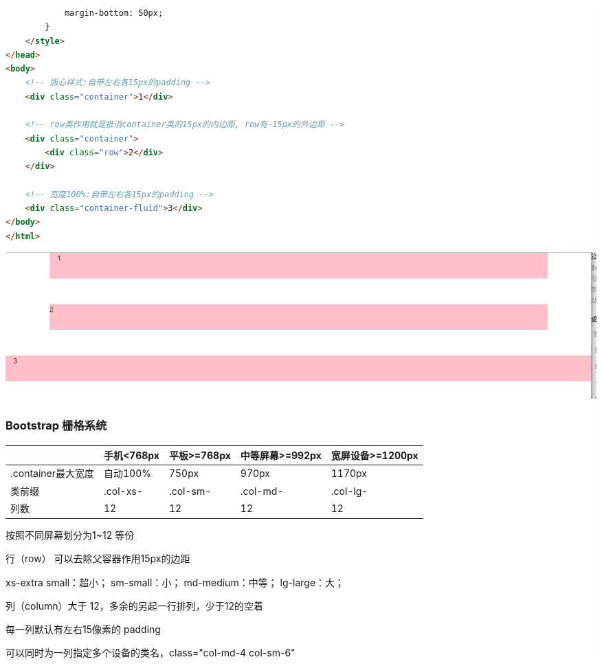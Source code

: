 ~~~html
            margin-bottom: 50px;
        }
    </style>
</head>
<body>
    <!-- 版心样式:自带左右各15px的padding -->
    <div class="container">1</div>

    <!-- row类作用就是抵消container类的15px的内边距, row有-15px的外边距 -->
    <div class="container">
        <div class="row">2</div>
    </div>

    <!-- 宽度100%:自带左右各15px的padding -->
    <div class="container-fluid">3</div>
</body>
</html>
~~~

![image-20220720170745167](img/bootstrap使用/image-20220720170745167.png)

### Bootstrap 栅格系统

|                    | 手机<768px | 平板>=768px | 中等屏幕>=992px | 宽屏设备>=1200px |
| ------------------ | ---------- | ----------- | --------------- | ---------------- |
| .container最大宽度 | 自动100%   | 750px       | 970px           | 1170px           |
| 类前缀             | .col-xs-   | .col-sm-    | .col-md-        | .col-lg-         |
| 列数               | 12         | 12          | 12              | 12               |

按照不同屏幕划分为1~12 等份

行（row） 可以去除父容器作用15px的边距

xs-extra small：超小； sm-small：小；  md-medium：中等； lg-large：大；

列（column）大于 12，多余的另起一行排列，少于12的空着

每一列默认有左右15像素的 padding

可以同时为一列指定多个设备的类名，class="col-md-4 col-sm-6"
